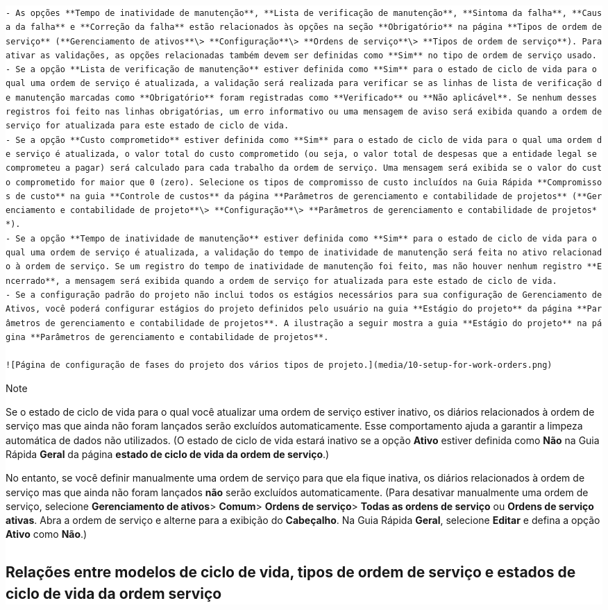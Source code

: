 
    - As opções **Tempo de inatividade de manutenção**, **Lista de verificação de manutenção**, **Sintoma da falha**, **Causa da falha** e **Correção da falha** estão relacionados às opções na seção **Obrigatório** na página **Tipos de ordem de serviço** (**Gerenciamento de ativos**\> **Configuração**\> **Ordens de serviço**\> **Tipos de ordem de serviço**). Para ativar as validações, as opções relacionadas também devem ser definidas como **Sim** no tipo de ordem de serviço usado.
    - Se a opção **Lista de verificação de manutenção** estiver definida como **Sim** para o estado de ciclo de vida para o qual uma ordem de serviço é atualizada, a validação será realizada para verificar se as linhas de lista de verificação de manutenção marcadas como **Obrigatório** foram registradas como **Verificado** ou **Não aplicável**. Se nenhum desses registros foi feito nas linhas obrigatórias, um erro informativo ou uma mensagem de aviso será exibida quando a ordem de serviço for atualizada para este estado de ciclo de vida.
    - Se a opção **Custo comprometido** estiver definida como **Sim** para o estado de ciclo de vida para o qual uma ordem de serviço é atualizada, o valor total do custo comprometido (ou seja, o valor total de despesas que a entidade legal se comprometeu a pagar) será calculado para cada trabalho da ordem de serviço. Uma mensagem será exibida se o valor do custo comprometido for maior que 0 (zero). Selecione os tipos de compromisso de custo incluídos na Guia Rápida **Compromissos de custo** na guia **Controle de custos** da página **Parâmetros de gerenciamento e contabilidade de projetos** (**Gerenciamento e contabilidade de projeto**\> **Configuração**\> **Parâmetros de gerenciamento e contabilidade de projetos**).
    - Se a opção **Tempo de inatividade de manutenção** estiver definida como **Sim** para o estado de ciclo de vida para o qual uma ordem de serviço é atualizada, a validação do tempo de inatividade de manutenção será feita no ativo relacionado à ordem de serviço. Se um registro do tempo de inatividade de manutenção foi feito, mas não houver nenhum registro **Encerrado**, a mensagem será exibida quando a ordem de serviço for atualizada para este estado de ciclo de vida.
    - Se a configuração padrão do projeto não inclui todos os estágios necessários para sua configuração de Gerenciamento de Ativos, você poderá configurar estágios do projeto definidos pelo usuário na guia **Estágio do projeto** da página **Parâmetros de gerenciamento e contabilidade de projetos**. A ilustração a seguir mostra a guia **Estágio do projeto** na página **Parâmetros de gerenciamento e contabilidade de projetos**.

    ![Página de configuração de fases do projeto dos vários tipos de projeto.](media/10-setup-for-work-orders.png)

> [!NOTE]
> Se o estado de ciclo de vida para o qual você atualizar uma ordem de serviço estiver inativo, os diários relacionados à ordem de serviço mas que ainda não foram lançados serão excluídos automaticamente. Esse comportamento ajuda a garantir a limpeza automática de dados não utilizados. (O estado de ciclo de vida estará inativo se a opção **Ativo** estiver definida como **Não** na Guia Rápida **Geral** da página **estado de ciclo de vida da ordem de serviço**.)
>
> No entanto, se você definir manualmente uma ordem de serviço para que ela fique inativa, os diários relacionados à ordem de serviço mas que ainda não foram lançados **não** serão excluídos automaticamente. (Para desativar manualmente uma ordem de serviço, selecione **Gerenciamento de ativos**\> **Comum**\> **Ordens de serviço**\> **Todas as ordens de serviço** ou **Ordens de serviço ativas**. Abra a ordem de serviço e alterne para a exibição do **Cabeçalho**. Na Guia Rápida **Geral**, selecione **Editar** e defina a opção **Ativo** como **Não**.)

## <a name="relations-among-work-order-lifecycle-models-work-order-types-and-work-order-lifecycle-states"></a>Relações entre modelos de ciclo de vida, tipos de ordem de serviço e estados de ciclo de vida da ordem serviço
